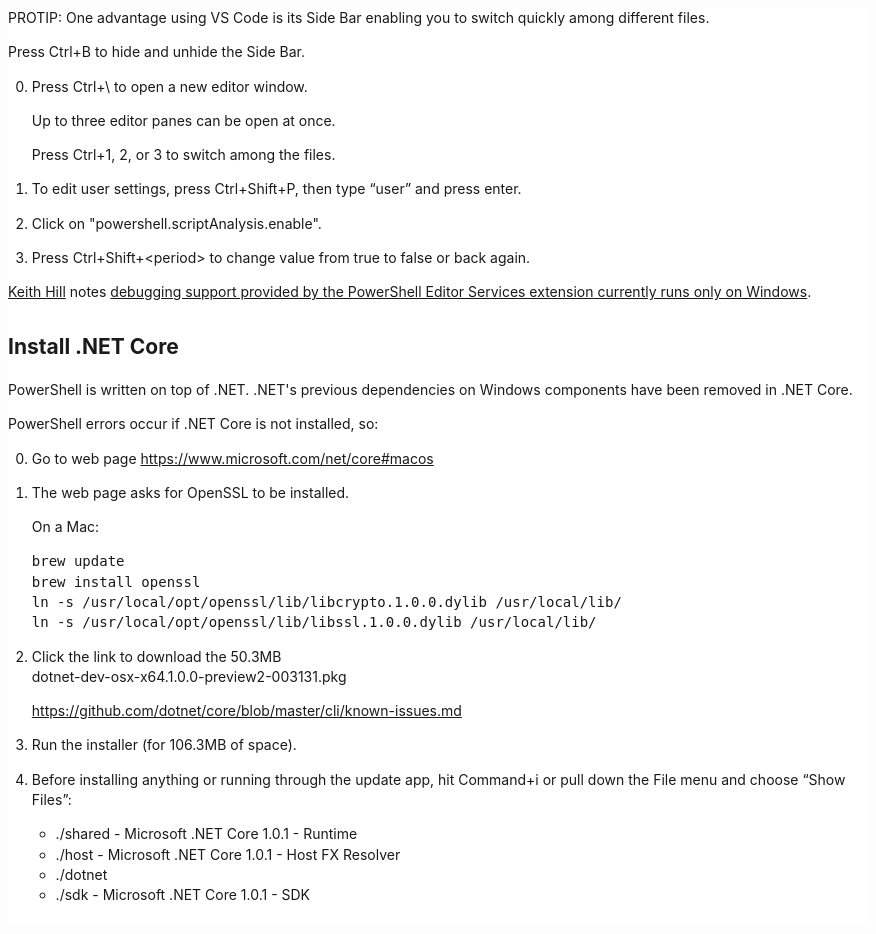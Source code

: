    PROTIP: One advantage using VS Code is its Side Bar
   enabling you to switch quickly among different files.

   Press Ctrl+B to hide and unhide the Side Bar.

0. Press Ctrl+\ to open a new editor window.

   Up to three editor panes can be open at once.

   Press Ctrl+1, 2, or 3 to switch among the files.

0. To edit user settings, press Ctrl+Shift+P, then type “user” and press enter.  

0. Click on "powershell.scriptAnalysis.enable".

0. Press Ctrl+Shift+&LT;period> to change value from true to false or back again.

<a target="_blank" href="https://rkeithhill.wordpress.com/2015/12/26/getting-started-with-visual-studio-code-for-use-with-powershell/">
Keith Hill</a> notes
<a target="_blank" href="https://rkeithhill.wordpress.com/2015/12/27/debugging-powershell-script-with-visual-studio-code/">
debugging support provided by the PowerShell Editor Services extension currently runs only on Windows</a>.


## Install .NET Core #

PowerShell is written on top of .NET.
.NET's previous dependencies on Windows components have been removed
in .NET Core.

PowerShell errors occur if .NET Core is not installed, so:

0. Go to web page 
   https://www.microsoft.com/net/core#macos

0. The web page asks for OpenSSL to be installed.

   On a Mac:
   
   <pre>
   brew update
   brew install openssl
   ln -s /usr/local/opt/openssl/lib/libcrypto.1.0.0.dylib /usr/local/lib/
   ln -s /usr/local/opt/openssl/lib/libssl.1.0.0.dylib /usr/local/lib/
   </pre>

0. Click the link to download the 50.3MB <br />
   dotnet-dev-osx-x64.1.0.0-preview2-003131.pkg

   https://github.com/dotnet/core/blob/master/cli/known-issues.md

0. Run the installer (for 106.3MB of space). 

0. Before installing anything or running through the update app, 
   hit Command+i or pull down the File menu and choose “Show Files”:

   * ./shared - Microsoft .NET Core 1.0.1 - Runtime 
   * ./host - Microsoft .NET Core 1.0.1 - Host FX Resolver
   * ./dotnet
   * ./sdk - Microsoft .NET Core 1.0.1 - SDK
   <br /><br /> 
